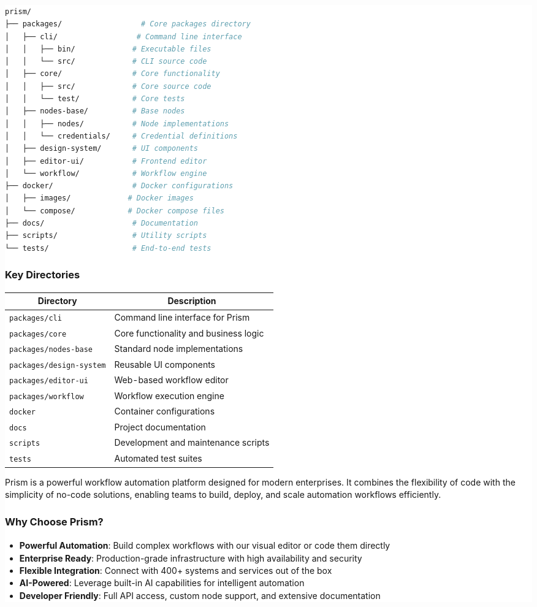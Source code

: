 ```bash
prism/
├── packages/                  # Core packages directory
│   ├── cli/                  # Command line interface
│   │   ├── bin/             # Executable files
│   │   └── src/             # CLI source code
│   ├── core/                # Core functionality
│   │   ├── src/             # Core source code
│   │   └── test/            # Core tests
│   ├── nodes-base/          # Base nodes
│   │   ├── nodes/           # Node implementations
│   │   └── credentials/     # Credential definitions
│   ├── design-system/       # UI components
│   ├── editor-ui/           # Frontend editor
│   └── workflow/            # Workflow engine
├── docker/                  # Docker configurations
│   ├── images/             # Docker images
│   └── compose/            # Docker compose files
├── docs/                    # Documentation
├── scripts/                 # Utility scripts
└── tests/                   # End-to-end tests
```

### Key Directories

| Directory | Description |
|-----------|-------------|
| `packages/cli` | Command line interface for Prism |
| `packages/core` | Core functionality and business logic |
| `packages/nodes-base` | Standard node implementations |
| `packages/design-system` | Reusable UI components |
| `packages/editor-ui` | Web-based workflow editor |
| `packages/workflow` | Workflow execution engine |
| `docker` | Container configurations |
| `docs` | Project documentation |
| `scripts` | Development and maintenance scripts |
| `tests` | Automated test suites |

Prism is a powerful workflow automation platform designed for modern enterprises. It combines the flexibility of code with the simplicity of no-code solutions, enabling teams to build, deploy, and scale automation workflows efficiently.

### Why Choose Prism?

- **Powerful Automation**: Build complex workflows with our visual editor or code them directly
- **Enterprise Ready**: Production-grade infrastructure with high availability and security
- **Flexible Integration**: Connect with 400+ systems and services out of the box
- **AI-Powered**: Leverage built-in AI capabilities for intelligent automation
- **Developer Friendly**: Full API access, custom node support, and extensive documentation
